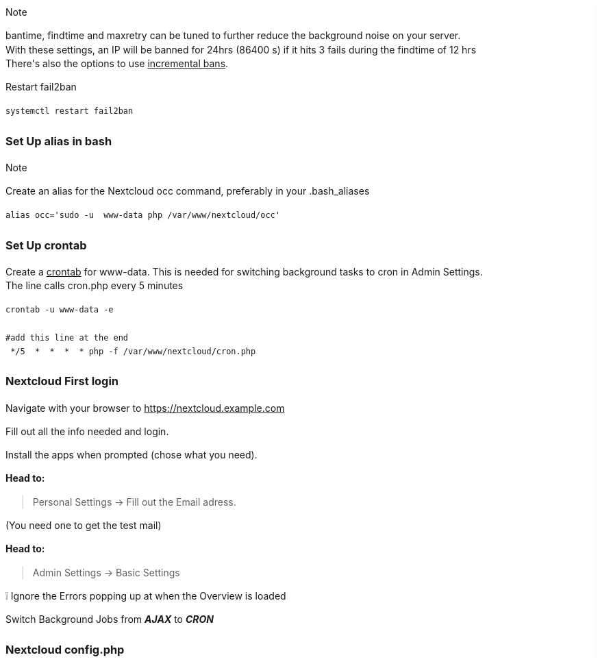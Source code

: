 > [!NOTE]
> bantime, findtime and maxretry can be tuned to further reduce the background noise on your server.  
> With these settings, an IP will be banned for 24hrs (86400 s) if it hits 3 fails during the findtime of 12 hrs  
> There's also the options to use [incremental bans](https://stackoverflow.com/questions/66392687/fail2ban-how-to-ban-ip-permanently-after-it-was-baned-3-times-temporarily).

Restart fail2ban

```
systemctl restart fail2ban
```

### Set Up alias in bash

> [!NOTE]
> Create an alias for the Nextcloud occ command, preferably in your .bash_aliases

```
alias occ='sudo -u  www-data php /var/www/nextcloud/occ'
```

### Set Up crontab

Create a [crontab](https://tecadmin.net/crontab-in-linux-with-20-examples-of-cron-schedule/) for www-data. This is needed for switching background tasks to cron in Admin Settings.  
The line calls cron.php every 5 minutes

```
crontab -u www-data -e

#add this line at the end
 */5  *  *  *  * php -f /var/www/nextcloud/cron.php
```

### Nextcloud First login

Navigate with your browser to <https://nextcloud.example.com>

Fill out all the info needed and login.

Install the apps when prompted (chose what you need).

**Head to:**

> Personal Settings -> Fill out the Email adress.

(You need one to get the test mail)

**Head to:**

> Admin Settings -> Basic Settings 

❕ Ignore the Errors popping up at when the Overview is loaded

Switch Background Jobs from ***AJAX*** to ***CRON***

### Nextcloud config.php
